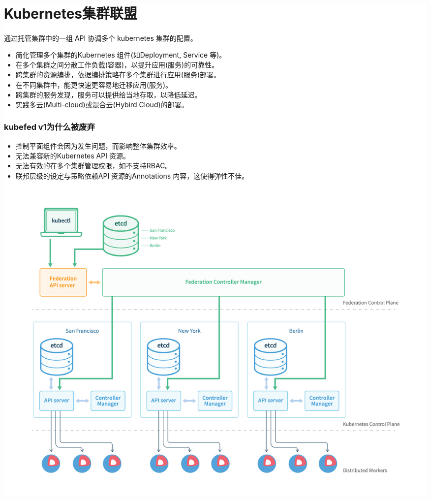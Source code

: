 # Kubernetes集群联盟

通过托管集群中的一组 API 协调多个 kubernetes 集群的配置。

- 简化管理多个集群的Kubernetes 组件(如Deployment, Service 等)。
- 在多个集群之间分散工作负载(容器)，以提升应用(服务)的可靠性。
- 跨集群的资源编排，依据编排策略在多个集群进行应用(服务)部署。
- 在不同集群中，能更快速更容易地迁移应用(服务)。
- 跨集群的服务发现，服务可以提供给当地存取，以降低延迟。
- 实践多云(Multi-cloud)或混合云(Hybird Cloud)的部署。

### kubefed v1为什么被废弃

- 控制平面组件会因为发生问题，而影响整体集群效率。
- 无法兼容新的Kubernetes API 资源。
- 无法有效的在多个集群管理权限，如不支持RBAC。
- 联邦层级的设定与策略依赖API 资源的Annotations 内容，这使得弹性不佳。

![img](kubefed/v1.png)
